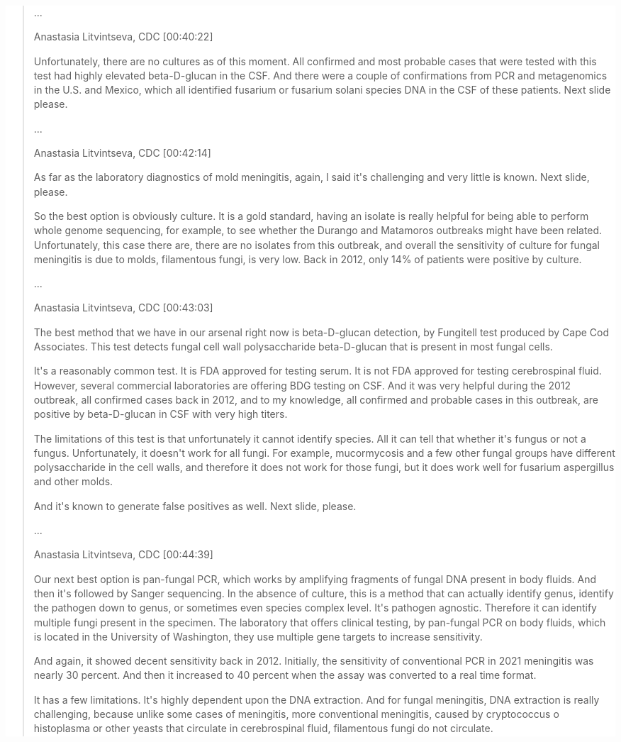 > ...
> 
> Anastasia Litvintseva, CDC [00:40:22]
> 
> Unfortunately, there are no cultures as of this moment. All confirmed and most probable cases that were tested with this test had highly elevated beta-D-glucan in the CSF. And there were a couple of confirmations from PCR and metagenomics in the U.S. and Mexico, which all identified fusarium or fusarium solani species DNA in the CSF of these patients. Next slide please. 
> 
> ...
> 
> Anastasia Litvintseva, CDC [00:42:14]
> 
> As far as the laboratory diagnostics of mold meningitis, again, I said it's challenging and very little is known. Next slide, please. 
> 
> So the best option is obviously culture. It is a gold standard, having an isolate is really helpful for being able to perform whole genome sequencing, for example, to see whether the Durango and Matamoros outbreaks might have been related. Unfortunately, this case there are, there are no isolates from this outbreak, and overall the sensitivity of culture for fungal meningitis is due to molds, filamentous fungi, is very low. Back in 2012, only 14% of patients were positive by culture. 
> 
> ...
> 
> Anastasia Litvintseva, CDC [00:43:03]
> 
> The best method that we have in our arsenal right now is beta-D-glucan detection, by Fungitell test produced by Cape Cod Associates. This test detects fungal cell wall polysaccharide beta-D-glucan that is present in most fungal cells. 
> 
> It's a reasonably common test. It is FDA approved for testing serum. It is not FDA approved for testing cerebrospinal fluid. However, several commercial laboratories are offering BDG testing on CSF. And it was very helpful during the 2012 outbreak, all confirmed cases back in 2012, and to my knowledge, all confirmed and probable cases in this outbreak, are positive by beta-D-glucan in CSF with very high titers. 
> 
> The limitations of this test is that unfortunately it cannot identify species. All it can tell that whether it's fungus or not a fungus. Unfortunately, it doesn't work for all fungi. For example, mucormycosis and a few other fungal groups have different  polysaccharide in the cell walls, and therefore it does not work for those fungi, but it does work well for fusarium aspergillus and other molds. 
> 
> And it's known to generate false positives as well. Next slide, please. 
> 
> ...
> 
> Anastasia Litvintseva, CDC [00:44:39]
> 
> Our next best option is pan-fungal PCR, which works by amplifying fragments of fungal DNA present in body fluids. And then it's followed by Sanger sequencing. In the absence of culture, this is a method that can actually identify genus, identify the pathogen down to genus, or sometimes even species complex level. It's pathogen agnostic. Therefore it can identify multiple fungi present in the specimen. The laboratory that offers clinical testing, by pan-fungal PCR on body fluids, which is located in the University of Washington, they use multiple gene targets to increase sensitivity. 
> 
> And again, it showed decent sensitivity back in 2012. Initially, the sensitivity of conventional PCR in 2021 meningitis was nearly 30 percent. And then it increased to 40 percent when the assay was converted to a real time format. 
> 
> It has a few limitations. It's highly dependent upon the DNA extraction. And for fungal meningitis, DNA extraction is really challenging, because unlike some cases of meningitis, more conventional meningitis, caused by cryptococcus o histoplasma or other yeasts that circulate in cerebrospinal fluid, filamentous fungi do not circulate. 
> 